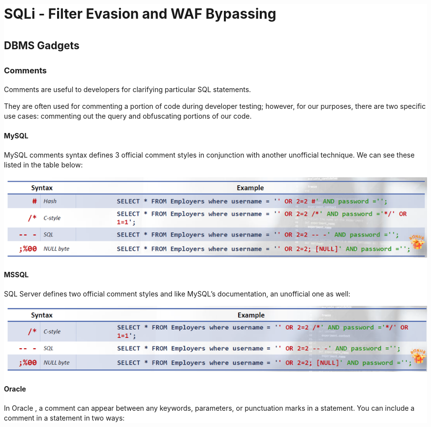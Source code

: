 # SQLi - Filter Evasion and WAF Bypassing



## DBMS Gadgets

### Comments

Comments are useful to developers for clarifying particular SQL statements.

They are often used for commenting a portion of code during developer testing; however, for our purposes, there are two specific use cases: commenting out the query and obfuscating portions of our code.



#### MySQL

MySQL comments syntax defines 3 official comment styles in conjunction with another unofficial technique. We can see these listed in the table below:

![](./assets/1.png)





#### MSSQL

SQL Server defines two official comment styles and like MySQL’s documentation, an unofficial one as well:

![](./assets/2.png)





#### Oracle

In Oracle , a comment can appear between any keywords, parameters, or punctuation marks in a statement. You can include a comment in a statement in two ways:
